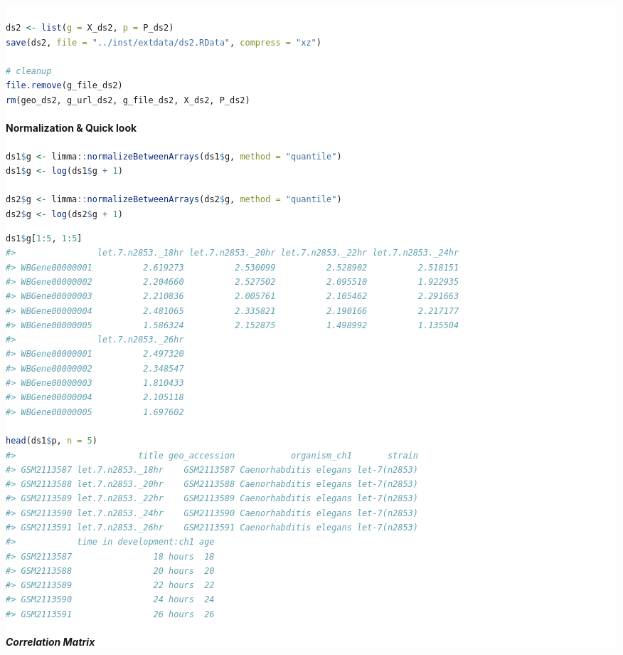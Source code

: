 ```r

ds2 <- list(g = X_ds2, p = P_ds2)
save(ds2, file = "../inst/extdata/ds2.RData", compress = "xz")

# cleanup
file.remove(g_file_ds2)
rm(geo_ds2, g_url_ds2, g_file_ds2, X_ds2, P_ds2)
```



#### Normalization & Quick look



```r
ds1$g <- limma::normalizeBetweenArrays(ds1$g, method = "quantile")
ds1$g <- log(ds1$g + 1)

ds2$g <- limma::normalizeBetweenArrays(ds2$g, method = "quantile")
ds2$g <- log(ds2$g + 1)
```


```r
ds1$g[1:5, 1:5]
#>                let.7.n2853._18hr let.7.n2853._20hr let.7.n2853._22hr let.7.n2853._24hr
#> WBGene00000001          2.619273          2.530099          2.528902          2.518151
#> WBGene00000002          2.204660          2.527502          2.095510          1.922935
#> WBGene00000003          2.210836          2.005761          2.105462          2.291663
#> WBGene00000004          2.481065          2.335821          2.190166          2.217177
#> WBGene00000005          1.586324          2.152875          1.498992          1.135504
#>                let.7.n2853._26hr
#> WBGene00000001          2.497320
#> WBGene00000002          2.348547
#> WBGene00000003          1.810433
#> WBGene00000004          2.105118
#> WBGene00000005          1.697602

head(ds1$p, n = 5)
#>                        title geo_accession           organism_ch1       strain
#> GSM2113587 let.7.n2853._18hr    GSM2113587 Caenorhabditis elegans let-7(n2853)
#> GSM2113588 let.7.n2853._20hr    GSM2113588 Caenorhabditis elegans let-7(n2853)
#> GSM2113589 let.7.n2853._22hr    GSM2113589 Caenorhabditis elegans let-7(n2853)
#> GSM2113590 let.7.n2853._24hr    GSM2113590 Caenorhabditis elegans let-7(n2853)
#> GSM2113591 let.7.n2853._26hr    GSM2113591 Caenorhabditis elegans let-7(n2853)
#>            time in development:ch1 age
#> GSM2113587                18 hours  18
#> GSM2113588                20 hours  20
#> GSM2113589                22 hours  22
#> GSM2113590                24 hours  24
#> GSM2113591                26 hours  26
```

##### Correlation Matrix